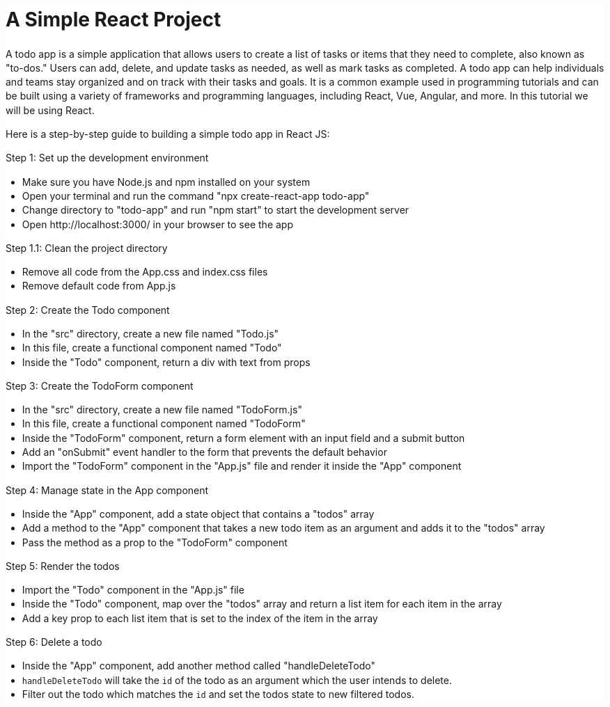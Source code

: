 # A Simple React Project

A todo app is a simple application that allows users to create a list of tasks or items that they need to complete, also known as "to-dos." Users can add, delete, and update tasks as needed, as well as mark tasks as completed. A todo app can help individuals and teams stay organized and on track with their tasks and goals. It is a common example used in programming tutorials and can be built using a variety of frameworks and programming languages, including React, Vue, Angular, and more. In this tutorial we will be using React.

Here is a step-by-step guide to building a simple todo app in React JS:

Step 1: Set up the development environment

- Make sure you have Node.js and npm installed on your system
- Open your terminal and run the command "npx create-react-app todo-app"
- Change directory to "todo-app" and run "npm start" to start the development server
- Open http://localhost:3000/ in your browser to see the app

Step 1.1: Clean the project directory

- Remove all code from the App.css and index.css files
- Remove default code from App.js

Step 2: Create the Todo component

- In the "src" directory, create a new file named "Todo.js"
- In this file, create a functional component named "Todo"
- Inside the "Todo" component, return a div with text from props

Step 3: Create the TodoForm component

- In the "src" directory, create a new file named "TodoForm.js"
- In this file, create a functional component named "TodoForm"
- Inside the "TodoForm" component, return a form element with an input field and a submit button
- Add an "onSubmit" event handler to the form that prevents the default behavior
- Import the "TodoForm" component in the "App.js" file and render it inside the "App" component

Step 4: Manage state in the App component

- Inside the "App" component, add a state object that contains a "todos" array
- Add a method to the "App" component that takes a new todo item as an argument and adds it to the "todos" array
- Pass the method as a prop to the "TodoForm" component

Step 5: Render the todos

- Import the "Todo" component in the "App.js" file
- Inside the "Todo" component, map over the "todos" array and return a list item for each item in the array
- Add a key prop to each list item that is set to the index of the item in the array

Step 6: Delete a todo

- Inside the "App" component, add another method called "handleDeleteTodo"
- `handleDeleteTodo` will take the `id` of the todo as an argument which the user intends to delete.
- Filter out the todo which matches the `id` and set the todos state to new filtered todos.
